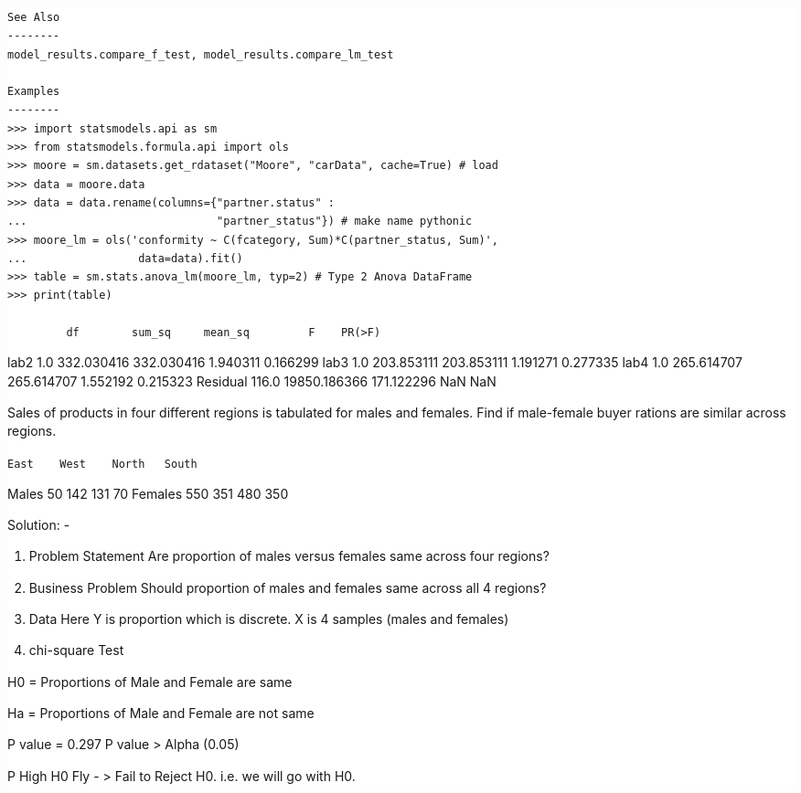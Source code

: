     See Also
    --------
    model_results.compare_f_test, model_results.compare_lm_test
    
    Examples
    --------
    >>> import statsmodels.api as sm
    >>> from statsmodels.formula.api import ols
    >>> moore = sm.datasets.get_rdataset("Moore", "carData", cache=True) # load
    >>> data = moore.data
    >>> data = data.rename(columns={"partner.status" :
    ...                             "partner_status"}) # make name pythonic
    >>> moore_lm = ols('conformity ~ C(fcategory, Sum)*C(partner_status, Sum)',
    ...                 data=data).fit()
    >>> table = sm.stats.anova_lm(moore_lm, typ=2) # Type 2 Anova DataFrame
    >>> print(table)

             df        sum_sq     mean_sq         F    PR(>F)
lab2        1.0    332.030416  332.030416  1.940311  0.166299
lab3        1.0    203.853111  203.853111  1.191271  0.277335
lab4        1.0    265.614707  265.614707  1.552192  0.215323
Residual  116.0  19850.186366  171.122296       NaN       NaN


 
Sales of products in four different regions is tabulated for males and females. Find if male-female buyer rations are similar across regions.



	East	West	North	South
Males	50	142	131	70
Females	550	351	480	350


 

Solution: -

1.	Problem Statement 
Are proportion of males versus females same across four regions?

2.	Business Problem 
Should proportion of males and females same across all 4 regions? 

3.	Data
Here Y is proportion which is discrete. 
X is 4 samples (males and females)


4.	chi-square Test

H0 = Proportions of Male and Female are same

Ha = Proportions of Male and Female are not same


P value = 0.297
P value > Alpha (0.05)

P High H0 Fly - > Fail to Reject H0. i.e. we will go with H0.

